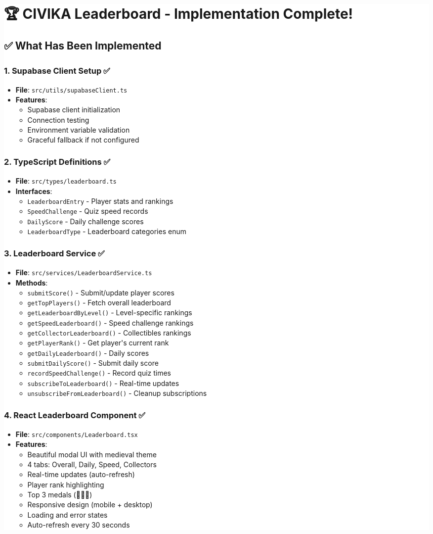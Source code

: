 # 🏆 CIVIKA Leaderboard - Implementation Complete!

## ✅ What Has Been Implemented

### 1. **Supabase Client Setup** ✅

-   **File**: `src/utils/supabaseClient.ts`
-   **Features**:
    -   Supabase client initialization
    -   Connection testing
    -   Environment variable validation
    -   Graceful fallback if not configured

### 2. **TypeScript Definitions** ✅

-   **File**: `src/types/leaderboard.ts`
-   **Interfaces**:
    -   `LeaderboardEntry` - Player stats and rankings
    -   `SpeedChallenge` - Quiz speed records
    -   `DailyScore` - Daily challenge scores
    -   `LeaderboardType` - Leaderboard categories enum

### 3. **Leaderboard Service** ✅

-   **File**: `src/services/LeaderboardService.ts`
-   **Methods**:
    -   `submitScore()` - Submit/update player scores
    -   `getTopPlayers()` - Fetch overall leaderboard
    -   `getLeaderboardByLevel()` - Level-specific rankings
    -   `getSpeedLeaderboard()` - Speed challenge rankings
    -   `getCollectorLeaderboard()` - Collectibles rankings
    -   `getPlayerRank()` - Get player's current rank
    -   `getDailyLeaderboard()` - Daily scores
    -   `submitDailyScore()` - Submit daily score
    -   `recordSpeedChallenge()` - Record quiz times
    -   `subscribeToLeaderboard()` - Real-time updates
    -   `unsubscribeFromLeaderboard()` - Cleanup subscriptions

### 4. **React Leaderboard Component** ✅

-   **File**: `src/components/Leaderboard.tsx`
-   **Features**:
    -   Beautiful modal UI with medieval theme
    -   4 tabs: Overall, Daily, Speed, Collectors
    -   Real-time updates (auto-refresh)
    -   Player rank highlighting
    -   Top 3 medals (🥇🥈🥉)
    -   Responsive design (mobile + desktop)
    -   Loading and error states
    -   Auto-refresh every 30 seconds
